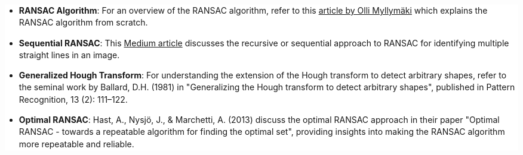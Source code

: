 - **RANSAC Algorithm**: For an overview of the RANSAC algorithm, refer to this [article by Olli Myllymäki](https://omyllymaki.medium.com/algorithms-from-scratch-ransac-f5a03bed2fde) which explains the RANSAC algorithm from scratch.

- **Sequential RANSAC**: This [Medium article](https://medium.com/mlearning-ai/recursive-ransac-approach-to-find-all-straight-lines-in-an-image-b5c510a0224a) discusses the recursive or sequential approach to RANSAC for identifying multiple straight lines in an image.

- **Generalized Hough Transform**: For understanding the extension of the Hough transform to detect arbitrary shapes, refer to the seminal work by Ballard, D.H. (1981) in "Generalizing the Hough transform to detect arbitrary shapes", published in Pattern Recognition, 13 (2): 111–122.

- **Optimal RANSAC**: Hast, A., Nysjö, J., & Marchetti, A. (2013) discuss the optimal RANSAC approach in their paper "Optimal RANSAC - towards a repeatable algorithm for finding the optimal set", providing insights into making the RANSAC algorithm more repeatable and reliable.